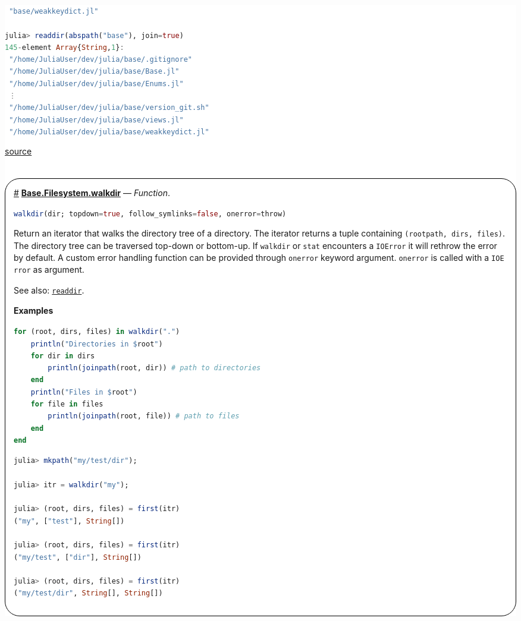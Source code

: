```julia
 "base/weakkeydict.jl"

julia> readdir(abspath("base"), join=true)
145-element Array{String,1}:
 "/home/JuliaUser/dev/julia/base/.gitignore"
 "/home/JuliaUser/dev/julia/base/Base.jl"
 "/home/JuliaUser/dev/julia/base/Enums.jl"
 ⋮
 "/home/JuliaUser/dev/julia/base/version_git.sh"
 "/home/JuliaUser/dev/julia/base/views.jl"
 "/home/JuliaUser/dev/julia/base/weakkeydict.jl"
```



[source](https://github.com/JuliaLang/julia/blob/d0ea96fb3beee191e4f46c76ae048c5a0ef4a3a8/base/file.jl#L860-L935)

</div>
<br>
<div style='border-width:1px; border-style:solid; border-color:black; padding: 1em; border-radius: 25px;'>
<a id='Base.Filesystem.walkdir' href='#Base.Filesystem.walkdir'>#</a>&nbsp;<b><u>Base.Filesystem.walkdir</u></b> &mdash; <i>Function</i>.




```julia
walkdir(dir; topdown=true, follow_symlinks=false, onerror=throw)
```


Return an iterator that walks the directory tree of a directory. The iterator returns a tuple containing `(rootpath, dirs, files)`. The directory tree can be traversed top-down or bottom-up. If `walkdir` or `stat` encounters a `IOError` it will rethrow the error by default. A custom error handling function can be provided through `onerror` keyword argument. `onerror` is called with a `IOError` as argument.

See also: [`readdir`](/base/file#Base.Filesystem.readdir).

**Examples**

```julia
for (root, dirs, files) in walkdir(".")
    println("Directories in $root")
    for dir in dirs
        println(joinpath(root, dir)) # path to directories
    end
    println("Files in $root")
    for file in files
        println(joinpath(root, file)) # path to files
    end
end
```


```julia
julia> mkpath("my/test/dir");

julia> itr = walkdir("my");

julia> (root, dirs, files) = first(itr)
("my", ["test"], String[])

julia> (root, dirs, files) = first(itr)
("my/test", ["dir"], String[])

julia> (root, dirs, files) = first(itr)
("my/test/dir", String[], String[])
```